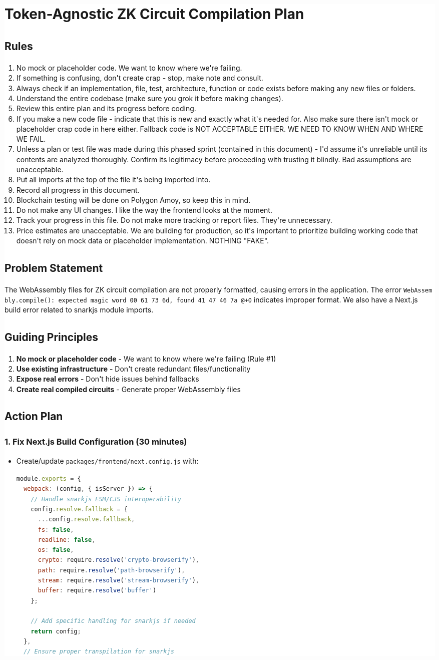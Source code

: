 # Token-Agnostic ZK Circuit Compilation Plan

## Rules
1. No mock or placeholder code. We want to know where we're failing.
2. If something is confusing, don't create crap - stop, make note and consult.
3. Always check if an implementation, file, test, architecture, function or code exists before making any new files or folders.
4. Understand the entire codebase (make sure you grok it before making changes).
5. Review this entire plan and its progress before coding.
6. If you make a new code file - indicate that this is new and exactly what it's needed for. Also make sure there isn't mock or placeholder crap code in here either. Fallback code is NOT ACCEPTABLE EITHER. WE NEED TO KNOW WHEN AND WHERE WE FAIL.
7. Unless a plan or test file was made during this phased sprint (contained in this document) - I'd assume it's unreliable until its contents are analyzed thoroughly. Confirm its legitimacy before proceeding with trusting it blindly. Bad assumptions are unacceptable.
8. Put all imports at the top of the file it's being imported into.
9. Record all progress in this document.
10. Blockchain testing will be done on Polygon Amoy, so keep this in mind.
11. Do not make any UI changes. I like the way the frontend looks at the moment.
12. Track your progress in this file. Do not make more tracking or report files. They're unnecessary.
13. Price estimates are unacceptable. We are building for production, so it's important to prioritize building working code that doesn't rely on mock data or placeholder implementation. NOTHING "FAKE".

## Problem Statement
The WebAssembly files for ZK circuit compilation are not properly formatted, causing errors in the application. The error `WebAssembly.compile(): expected magic word 00 61 73 6d, found 41 47 46 7a @+0` indicates improper format. We also have a Next.js build error related to snarkjs module imports.

## Guiding Principles
1. **No mock or placeholder code** - We want to know where we're failing (Rule #1)
2. **Use existing infrastructure** - Don't create redundant files/functionality
3. **Expose real errors** - Don't hide issues behind fallbacks
4. **Create real compiled circuits** - Generate proper WebAssembly files

## Action Plan

### 1. Fix Next.js Build Configuration (30 minutes)
- Create/update `packages/frontend/next.config.js` with:
  ```javascript
  module.exports = {
    webpack: (config, { isServer }) => {
      // Handle snarkjs ESM/CJS interoperability
      config.resolve.fallback = {
        ...config.resolve.fallback,
        fs: false,
        readline: false,
        os: false,
        crypto: require.resolve('crypto-browserify'),
        path: require.resolve('path-browserify'),
        stream: require.resolve('stream-browserify'),
        buffer: require.resolve('buffer')
      };
      
      // Add specific handling for snarkjs if needed
      return config;
    },
    // Ensure proper transpilation for snarkjs
  ```
